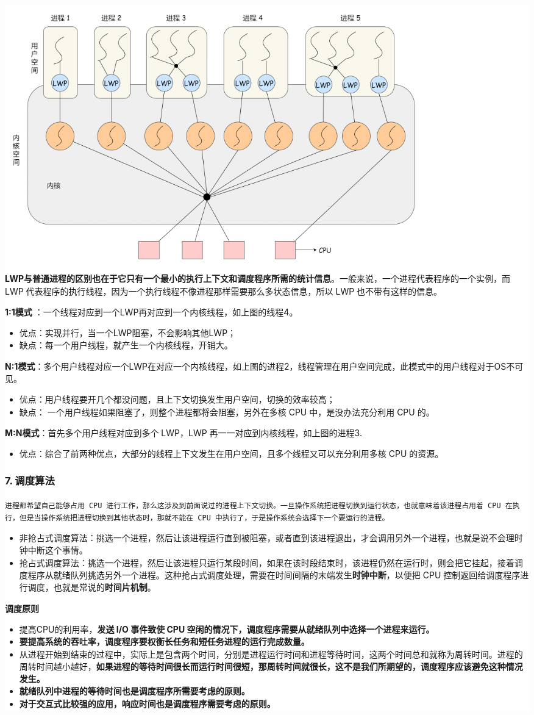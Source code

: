 <img src="./OSpic/LWP.png"    >


**LWP与普通进程的区别也在于它只有一个最小的执行上下文和调度程序所需的统计信息**。一般来说，一个进程代表程序的一个实例，而 LWP 代表程序的执行线程，因为一个执行线程不像进程那样需要那么多状态信息，所以 LWP 也不带有这样的信息。



**1:1模式** ：一个线程对应到一个LWP再对应到一个内核线程，如上图的线程4。

- 优点：实现并行，当一个LWP阻塞，不会影响其他LWP；
- 缺点：每一个用户线程，就产生一个内核线程，开销大。

**N:1模式**：多个用户线程对应一个LWP在对应一个内核线程，如上图的进程2，线程管理在用户空间完成，此模式中的用户线程对于OS不可见。

- 优点：用户线程要开几个都没问题，且上下文切换发生用户空间，切换的效率较高；
- 缺点： 一个用户线程如果阻塞了，则整个进程都将会阻塞，另外在多核 CPU 中，是没办法充分利用 CPU 的。

**M:N模式**：首先多个用户线程对应到多个 LWP，LWP 再一一对应到内核线程，如上图的进程3.

- 优点：综合了前两种优点，大部分的线程上下文发生在用户空间，且多个线程又可以充分利用多核 CPU 的资源。

### 7. 调度算法

	进程都希望自己能够占用 CPU 进行工作，那么这涉及到前面说过的进程上下文切换。一旦操作系统把进程切换到运行状态，也就意味着该进程占用着 CPU 在执行，但是当操作系统把进程切换到其他状态时，那就不能在 CPU 中执行了，于是操作系统会选择下一个要运行的进程。

- 非抢占式调度算法：挑选一个进程，然后让该进程运行直到被阻塞，或者直到该进程退出，才会调用另外一个进程，也就是说不会理时钟中断这个事情。
- 抢占式调度算法：挑选一个进程，然后让该进程只运行某段时间，如果在该时段结束时，该进程仍然在运行时，则会把它挂起，接着调度程序从就绪队列挑选另外一个进程。这种抢占式调度处理，需要在时间间隔的末端发生**时钟中断**，以便把 CPU 控制返回给调度程序进行调度，也就是常说的**时间片机制**。

**调度原则**

- 提高CPU的利用率，**发送 I/O 事件致使 CPU 空闲的情况下，调度程序需要从就绪队列中选择一个进程来运行。**
- **要提高系统的吞吐率，调度程序要权衡长任务和短任务进程的运行完成数量。**
- 从进程开始到结束的过程中，实际上是包含两个时间，分别是进程运行时间和进程等待时间，这两个时间总和就称为周转时间。进程的周转时间越小越好，**如果进程的等待时间很长而运行时间很短，那周转时间就很长，这不是我们所期望的，调度程序应该避免这种情况发生。**
- **就绪队列中进程的等待时间也是调度程序所需要考虑的原则。**
- **对于交互式比较强的应用，响应时间也是调度程序需要考虑的原则。**

